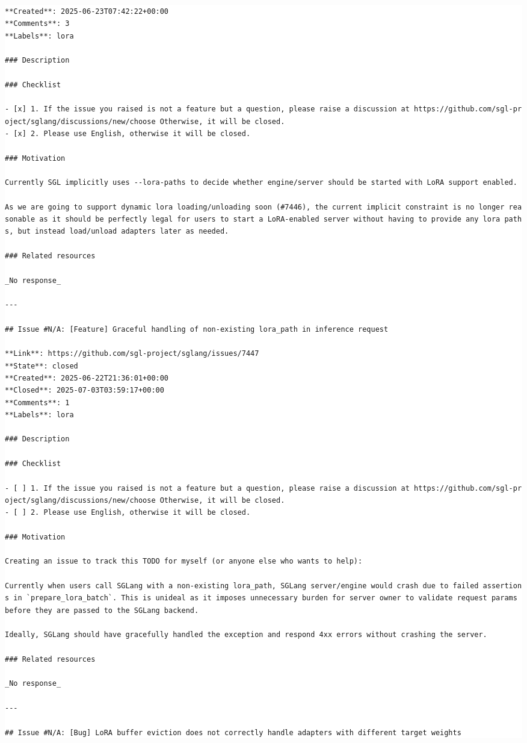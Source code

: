 ```
**Created**: 2025-06-23T07:42:22+00:00
**Comments**: 3
**Labels**: lora

### Description

### Checklist

- [x] 1. If the issue you raised is not a feature but a question, please raise a discussion at https://github.com/sgl-project/sglang/discussions/new/choose Otherwise, it will be closed.
- [x] 2. Please use English, otherwise it will be closed.

### Motivation

Currently SGL implicitly uses --lora-paths to decide whether engine/server should be started with LoRA support enabled.

As we are going to support dynamic lora loading/unloading soon (#7446), the current implicit constraint is no longer reasonable as it should be perfectly legal for users to start a LoRA-enabled server without having to provide any lora paths, but instead load/unload adapters later as needed. 

### Related resources

_No response_

---

## Issue #N/A: [Feature] Graceful handling of non-existing lora_path in inference request

**Link**: https://github.com/sgl-project/sglang/issues/7447
**State**: closed
**Created**: 2025-06-22T21:36:01+00:00
**Closed**: 2025-07-03T03:59:17+00:00
**Comments**: 1
**Labels**: lora

### Description

### Checklist

- [ ] 1. If the issue you raised is not a feature but a question, please raise a discussion at https://github.com/sgl-project/sglang/discussions/new/choose Otherwise, it will be closed.
- [ ] 2. Please use English, otherwise it will be closed.

### Motivation

Creating an issue to track this TODO for myself (or anyone else who wants to help):

Currently when users call SGLang with a non-existing lora_path, SGLang server/engine would crash due to failed assertions in `prepare_lora_batch`. This is unideal as it imposes unnecessary burden for server owner to validate request params before they are passed to the SGLang backend.

Ideally, SGLang should have gracefully handled the exception and respond 4xx errors without crashing the server.

### Related resources

_No response_

---

## Issue #N/A: [Bug] LoRA buffer eviction does not correctly handle adapters with different target weights
```